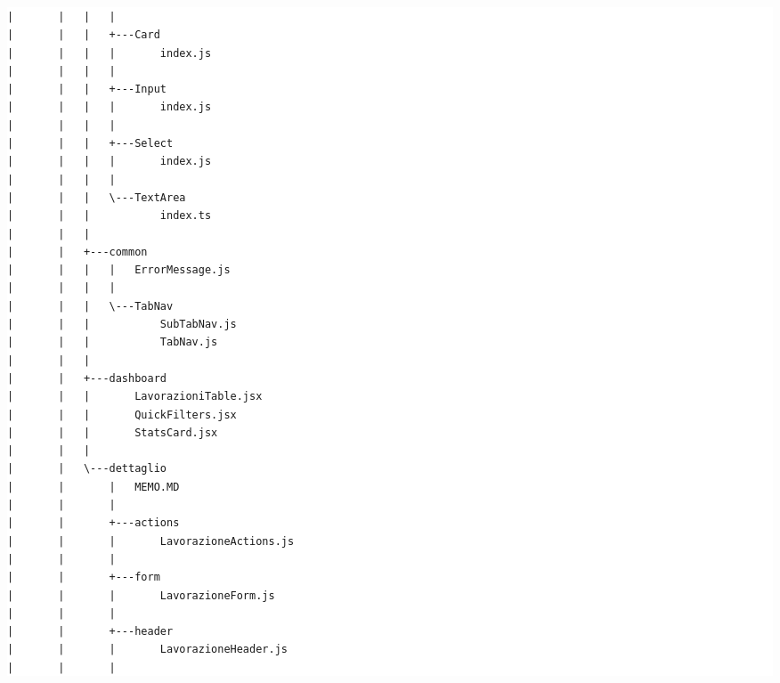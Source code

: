     |       |   |   |
    |       |   |   +---Card
    |       |   |   |       index.js
    |       |   |   |
    |       |   |   +---Input
    |       |   |   |       index.js
    |       |   |   |
    |       |   |   +---Select
    |       |   |   |       index.js
    |       |   |   |
    |       |   |   \---TextArea
    |       |   |           index.ts
    |       |   |
    |       |   +---common
    |       |   |   |   ErrorMessage.js
    |       |   |   |
    |       |   |   \---TabNav
    |       |   |           SubTabNav.js
    |       |   |           TabNav.js
    |       |   |
    |       |   +---dashboard
    |       |   |       LavorazioniTable.jsx
    |       |   |       QuickFilters.jsx
    |       |   |       StatsCard.jsx
    |       |   |       
    |       |   \---dettaglio
    |       |       |   MEMO.MD
    |       |       |
    |       |       +---actions
    |       |       |       LavorazioneActions.js
    |       |       |
    |       |       +---form
    |       |       |       LavorazioneForm.js
    |       |       |
    |       |       +---header
    |       |       |       LavorazioneHeader.js
    |       |       |